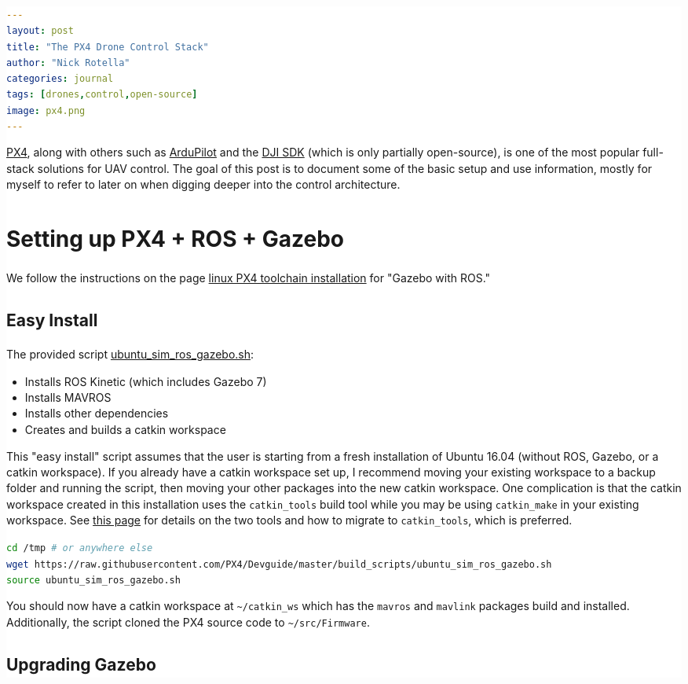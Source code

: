 ```yaml
---
layout: post
title: "The PX4 Drone Control Stack"
author: "Nick Rotella"
categories: journal
tags: [drones,control,open-source]
image: px4.png
---
```


[PX4](https://px4.io/), along with others such as [ArduPilot](http://ardupilot.org/) and the [DJI SDK](https://developer.dji.com/) (which is only partially open-source), is one of the most popular full-stack solutions for UAV control.  The goal of this post is to document some of the basic setup and use information, mostly for myself to refer to later on when digging deeper into the control architecture.

# Setting up PX4 + ROS + Gazebo

We follow the instructions on the page [linux PX4 toolchain installation](https://dev.px4.io/en/setup/dev_env_linux.html) for "Gazebo with ROS."

## Easy Install

The provided script [ubuntu_sim_ros_gazebo.sh](https://raw.githubusercontent.com/PX4/Devguide/master/build_scripts/ubuntu_sim_ros_gazebo.sh):

* Installs ROS Kinetic (which includes Gazebo 7)
* Installs MAVROS
* Installs other dependencies
* Creates and builds a catkin workspace

This "easy install" script assumes that the user is starting from a fresh installation of Ubuntu 16.04 (without ROS, Gazebo, or a catkin workspace).  If you already have a catkin workspace set up, I recommend moving your existing workspace to a backup folder and running the script, then moving your other packages into the new catkin workspace.  One complication is that the catkin workspace created in this installation uses the ```catkin_tools``` build tool while you may be using ```catkin_make``` in your existing workspace.  See [this page](https://catkin-tools.readthedocs.io/en/latest/migration.html) for details on the two tools and how to migrate to ```catkin_tools```, which is preferred.

```sh
cd /tmp # or anywhere else
wget https://raw.githubusercontent.com/PX4/Devguide/master/build_scripts/ubuntu_sim_ros_gazebo.sh
source ubuntu_sim_ros_gazebo.sh
```

You should now have a catkin workspace at ```~/catkin_ws``` which has the ```mavros``` and ```mavlink``` packages build and installed.  Additionally, the script cloned the PX4 source code to ```~/src/Firmware```.

## Upgrading Gazebo


[^eigen]: (Optional) Install Eigen: